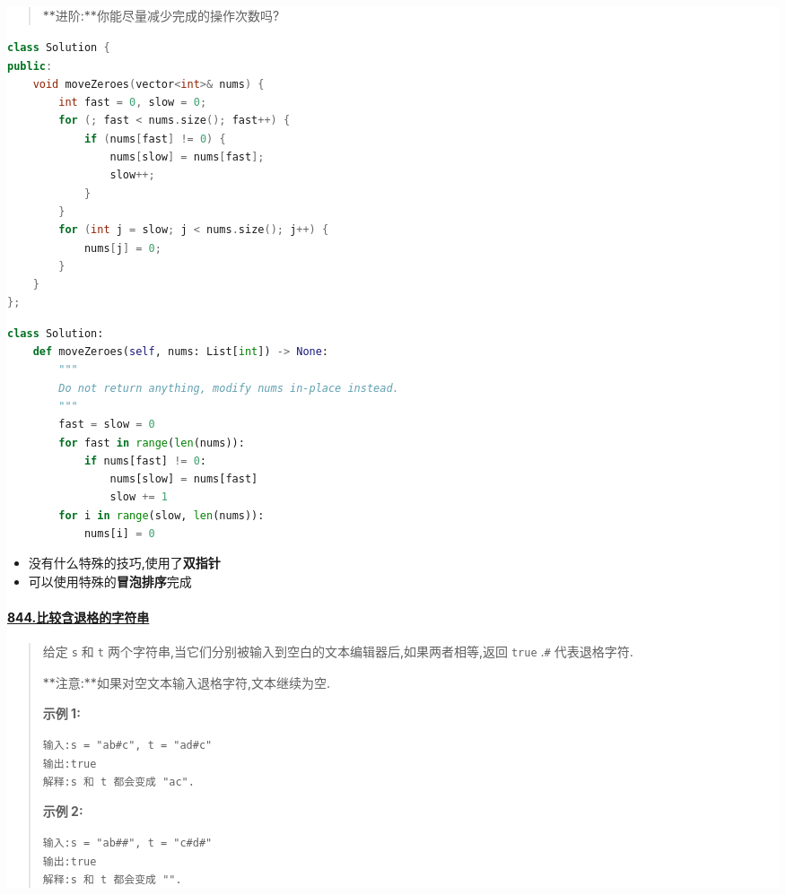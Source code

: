 >
>  
>
> **进阶:**你能尽量减少完成的操作次数吗?

```c++
class Solution {
public:
    void moveZeroes(vector<int>& nums) {
        int fast = 0, slow = 0;
        for (; fast < nums.size(); fast++) {
            if (nums[fast] != 0) {
                nums[slow] = nums[fast];
                slow++;
            }
        }
        for (int j = slow; j < nums.size(); j++) {
            nums[j] = 0;
        }
    }
};
```

```python
class Solution:
    def moveZeroes(self, nums: List[int]) -> None:
        """
        Do not return anything, modify nums in-place instead.
        """
        fast = slow = 0
        for fast in range(len(nums)):
            if nums[fast] != 0:
                nums[slow] = nums[fast]
                slow += 1
        for i in range(slow, len(nums)):
            nums[i] = 0
```

- 没有什么特殊的技巧,使用了**双指针**
- 可以使用特殊的**冒泡排序**完成

#### [844.比较含退格的字符串](https://leetcode.cn/problems/backspace-string-compare/)

> 给定 `s` 和 `t` 两个字符串,当它们分别被输入到空白的文本编辑器后,如果两者相等,返回 `true` .`#` 代表退格字符.
>
> **注意:**如果对空文本输入退格字符,文本继续为空.
>
>  
>
> **示例 1:**
>
> ```
> 输入:s = "ab#c", t = "ad#c"
> 输出:true
> 解释:s 和 t 都会变成 "ac".
> ```
>
> **示例 2:**
>
> ```
> 输入:s = "ab##", t = "c#d#"
> 输出:true
> 解释:s 和 t 都会变成 "".
> ```
>